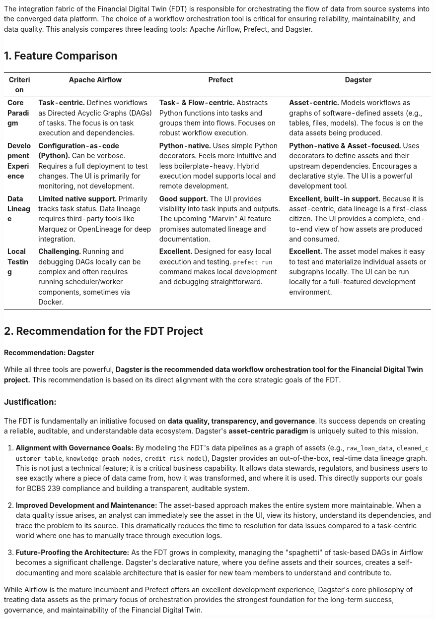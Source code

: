 The integration fabric of the Financial Digital Twin (FDT) is responsible for orchestrating the flow of data from source systems into the converged data platform. The choice of a workflow orchestration tool is critical for ensuring reliability, maintainability, and data quality. This analysis compares three leading tools: Apache Airflow, Prefect, and Dagster.

## 1. Feature Comparison

| Criterion               | Apache Airflow                                                              | Prefect                                                                          | Dagster                                                                                                  |
| ----------------------- | --------------------------------------------------------------------------- | -------------------------------------------------------------------------------- | -------------------------------------------------------------------------------------------------------- |
| **Core Paradigm**       | **Task-centric.** Defines workflows as Directed Acyclic Graphs (DAGs) of tasks. The focus is on task execution and dependencies. | **Task- & Flow-centric.** Abstracts Python functions into tasks and groups them into flows. Focuses on robust workflow execution. | **Asset-centric.** Models workflows as graphs of software-defined assets (e.g., tables, files, models). The focus is on the data assets being produced. |
| **Development Experience** | **Configuration-as-code (Python).** Can be verbose. Requires a full deployment to test changes. The UI is primarily for monitoring, not development. | **Python-native.** Uses simple Python decorators. Feels more intuitive and less boilerplate-heavy. Hybrid execution model supports local and remote development. | **Python-native & Asset-focused.** Uses decorators to define assets and their upstream dependencies. Encourages a declarative style. The UI is a powerful development tool. |
| **Data Lineage**        | **Limited native support.** Primarily tracks task status. Data lineage requires third-party tools like Marquez or OpenLineage for deep integration. | **Good support.** The UI provides visibility into task inputs and outputs. The upcoming "Marvin" AI feature promises automated lineage and documentation. | **Excellent, built-in support.** Because it is asset-centric, data lineage is a first-class citizen. The UI provides a complete, end-to-end view of how assets are produced and consumed. |
| **Local Testing**       | **Challenging.** Running and debugging DAGs locally can be complex and often requires running scheduler/worker components, sometimes via Docker. | **Excellent.** Designed for easy local execution and testing. `prefect run` command makes local development and debugging straightforward. | **Excellent.** The asset model makes it easy to test and materialize individual assets or subgraphs locally. The UI can be run locally for a full-featured development environment. |

## 2. Recommendation for the FDT Project

**Recommendation: Dagster**

While all three tools are powerful, **Dagster is the recommended data workflow orchestration tool for the Financial Digital Twin project.** This recommendation is based on its direct alignment with the core strategic goals of the FDT.

### Justification:

The FDT is fundamentally an initiative focused on **data quality, transparency, and governance**. Its success depends on creating a reliable, auditable, and understandable data ecosystem. Dagster's **asset-centric paradigm** is uniquely suited to this mission.

1.  **Alignment with Governance Goals:** By modeling the FDT's data pipelines as a graph of assets (e.g., `raw_loan_data`, `cleaned_customer_table`, `knowledge_graph_nodes`, `credit_risk_model`), Dagster provides an out-of-the-box, real-time data lineage graph. This is not just a technical feature; it is a critical business capability. It allows data stewards, regulators, and business users to see exactly where a piece of data came from, how it was transformed, and where it is used. This directly supports our goals for BCBS 239 compliance and building a transparent, auditable system.

2.  **Improved Development and Maintenance:** The asset-based approach makes the entire system more maintainable. When a data quality issue arises, an analyst can immediately see the asset in the UI, view its history, understand its dependencies, and trace the problem to its source. This dramatically reduces the time to resolution for data issues compared to a task-centric world where one has to manually trace through execution logs.

3.  **Future-Proofing the Architecture:** As the FDT grows in complexity, managing the "spaghetti" of task-based DAGs in Airflow becomes a significant challenge. Dagster's declarative nature, where you define assets and their sources, creates a self-documenting and more scalable architecture that is easier for new team members to understand and contribute to.

While Airflow is the mature incumbent and Prefect offers an excellent development experience, Dagster's core philosophy of treating data assets as the primary focus of orchestration provides the strongest foundation for the long-term success, governance, and maintainability of the Financial Digital Twin.
